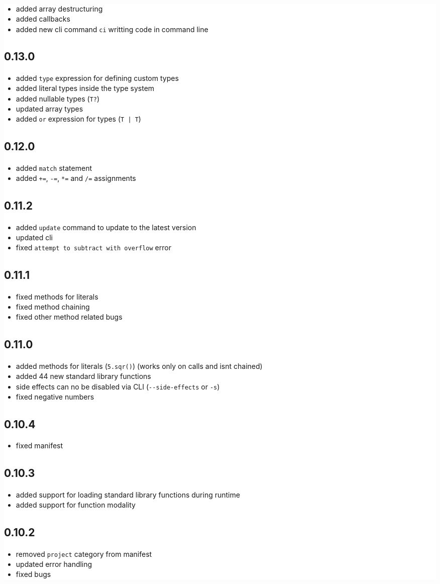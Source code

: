 - added array destructuring
- added callbacks
- added new cli command `ci` writting code in command line

## 0.13.0

- added `type` expression for defining custom types
- added literal types inside the type system
- added nullable types (`T?`)
- updated array types
- added `or` expression for types (`T | T`)

## 0.12.0

- added `match` statement
- added `+=`, `-=`, `*=` and `/=` assignments

## 0.11.2

- added `update` command to update to the latest version
- updated cli
- fixed `attempt to subtract with overflow` error

## 0.11.1

- fixed methods for literals
- fixed method chaining
- fixed other method related bugs

## 0.11.0

- added methods for literals (`5.sqr()`) (works only on calls and isnt chained)
- added 44 new standard library functions
- side effects can no be disabled via CLI (`--side-effects` or `-s`)
- fixed negative numbers

## 0.10.4

- fixed manifest

## 0.10.3

- added support for loading standard library functions during runtime
- added support for function modality

## 0.10.2

- removed `project` category from manifest
- updated error handling
- fixed bugs
